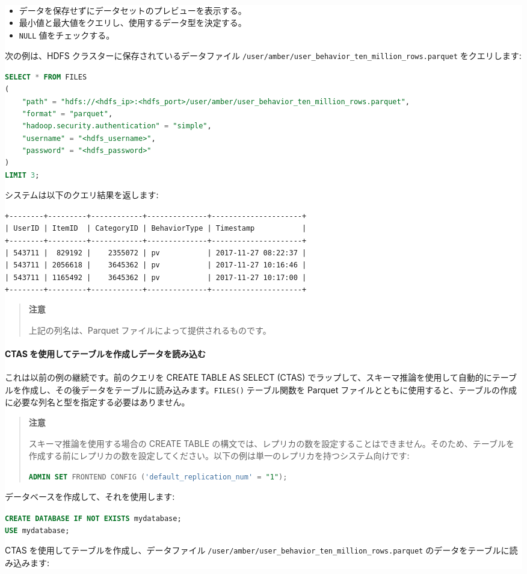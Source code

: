 - データを保存せずにデータセットのプレビューを表示する。
- 最小値と最大値をクエリし、使用するデータ型を決定する。
- `NULL` 値をチェックする。

次の例は、HDFS クラスターに保存されているデータファイル `/user/amber/user_behavior_ten_million_rows.parquet` をクエリします:

```SQL
SELECT * FROM FILES
(
    "path" = "hdfs://<hdfs_ip>:<hdfs_port>/user/amber/user_behavior_ten_million_rows.parquet",
    "format" = "parquet",
    "hadoop.security.authentication" = "simple",
    "username" = "<hdfs_username>",
    "password" = "<hdfs_password>"
)
LIMIT 3;
```

システムは以下のクエリ結果を返します:

```plaintext
+--------+---------+------------+--------------+---------------------+
| UserID | ItemID  | CategoryID | BehaviorType | Timestamp           |
+--------+---------+------------+--------------+---------------------+
| 543711 |  829192 |    2355072 | pv           | 2017-11-27 08:22:37 |
| 543711 | 2056618 |    3645362 | pv           | 2017-11-27 10:16:46 |
| 543711 | 1165492 |    3645362 | pv           | 2017-11-27 10:17:00 |
+--------+---------+------------+--------------+---------------------+
```

> **注意**
>
> 上記の列名は、Parquet ファイルによって提供されるものです。

#### CTAS を使用してテーブルを作成しデータを読み込む

これは以前の例の継続です。前のクエリを CREATE TABLE AS SELECT (CTAS) でラップして、スキーマ推論を使用して自動的にテーブルを作成し、その後データをテーブルに読み込みます。`FILES()` テーブル関数を Parquet ファイルとともに使用すると、テーブルの作成に必要な列名と型を指定する必要はありません。

> **注意**
>
> スキーマ推論を使用する場合の CREATE TABLE の構文では、レプリカの数を設定することはできません。そのため、テーブルを作成する前にレプリカの数を設定してください。以下の例は単一のレプリカを持つシステム向けです: 
>
> ```SQL
> ADMIN SET FRONTEND CONFIG ('default_replication_num' = "1");
> ```

データベースを作成して、それを使用します:

```SQL
CREATE DATABASE IF NOT EXISTS mydatabase;
USE mydatabase;
```

CTAS を使用してテーブルを作成し、データファイル `/user/amber/user_behavior_ten_million_rows.parquet` のデータをテーブルに読み込みます:
